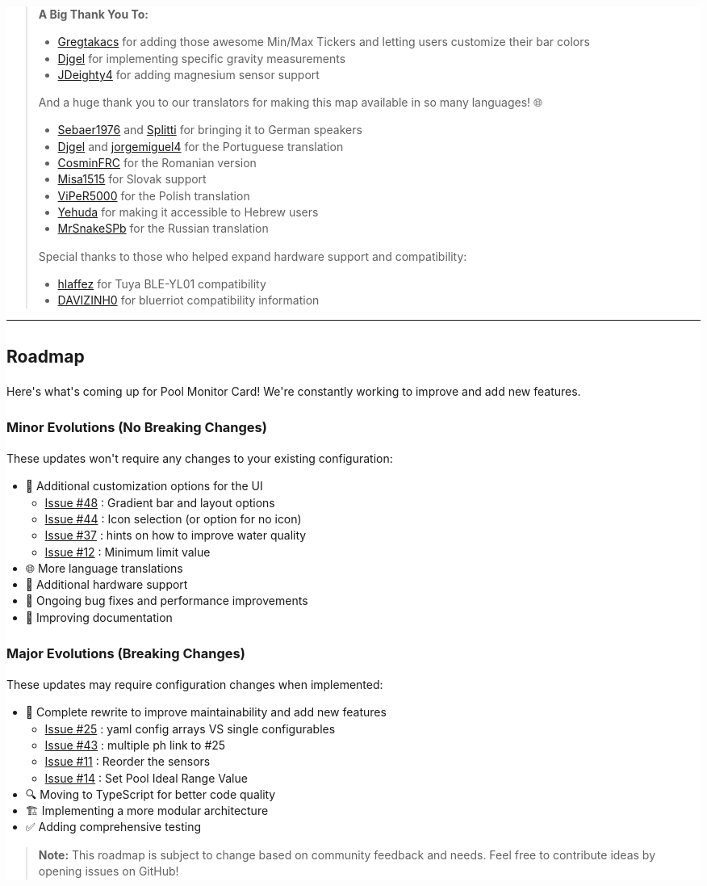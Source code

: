 > **A Big Thank You To:**
> - [Gregtakacs](https://github.com/gregtakacs) for adding those awesome Min/Max Tickers and letting users customize their bar colors
> - [Djgel](https://github.com/djgel) for implementing specific gravity measurements
> - [JDeighty4](https://github.com/JDeighty4) for adding magnesium sensor support
>  
> And a huge thank you to our translators for making this map available in so many languages! 🌐
> - [Sebaer1976](https://github.com/sebaer1976) and [Splitti](https://github.com/splitti) for bringing it to German speakers
> - [Djgel](https://github.com/djgel) and [jorgemiguel4](https://github.com/jorgemiguel4) for the Portuguese translation
> - [CosminFRC](https://github.com/CosminFRC) for the Romanian version
> - [Misa1515](https://github.com/misa1515) for Slovak support
> - [ViPeR5000](https://github.com/ViPeR5000) for the Polish translation
> - [Yehuda](https://github.com/Yehuda) for making it accessible to Hebrew users
> - [MrSnakeSPb](https://github.com/MrSnakeSPb) for the Russian translation
>
> Special thanks to those who helped expand hardware support and compatibility:
> - [hlaffez](https://github.com/hlaffez) for Tuya BLE-YL01 compatibility
> - [DAVIZINH0](https://github.com/DAVIZINH0) for bluerriot compatibility information

---

## Roadmap

Here's what's coming up for Pool Monitor Card! We're constantly working to improve and add new features.

### Minor Evolutions (No Breaking Changes)

These updates won't require any changes to your existing configuration:

- 🎨 Additional customization options for the UI
  - [Issue #48](https://github.com/wilsto/pool-monitor-card/issues/48) : Gradient bar and layout options
  - [Issue #44](https://github.com/wilsto/pool-monitor-card/issues/44) : Icon selection (or option for no icon)
  - [Issue #37](https://github.com/wilsto/pool-monitor-card/issues/37) : hints on how to improve water quality
  - [Issue #12](https://github.com/wilsto/pool-monitor-card/issues/12) : Minimum limit value
- 🌐 More language translations
- 🔧 Additional hardware support
- 🐛 Ongoing bug fixes and performance improvements
- 📝 Improving documentation
  
### Major Evolutions (Breaking Changes)

These updates may require configuration changes when implemented:

- 🔄 Complete rewrite to improve maintainability and add new features 
  - [Issue #25](https://github.com/wilsto/pool-monitor-card/issues/25) : yaml config arrays VS single configurables
  - [Issue #43](https://github.com/wilsto/pool-monitor-card/issues/43) : multiple ph link to #25
  - [Issue #11](https://github.com/wilsto/pool-monitor-card/issues/11) : Reorder the sensors
  - [Issue #14](https://github.com/wilsto/pool-monitor-card/issues/14) : Set Pool Ideal Range Value
- 🔍 Moving to TypeScript for better code quality
- 🏗️ Implementing a more modular architecture 
- ✅ Adding comprehensive testing


> **Note:** This roadmap is subject to change based on community feedback and needs. Feel free to contribute ideas by opening issues on GitHub!

